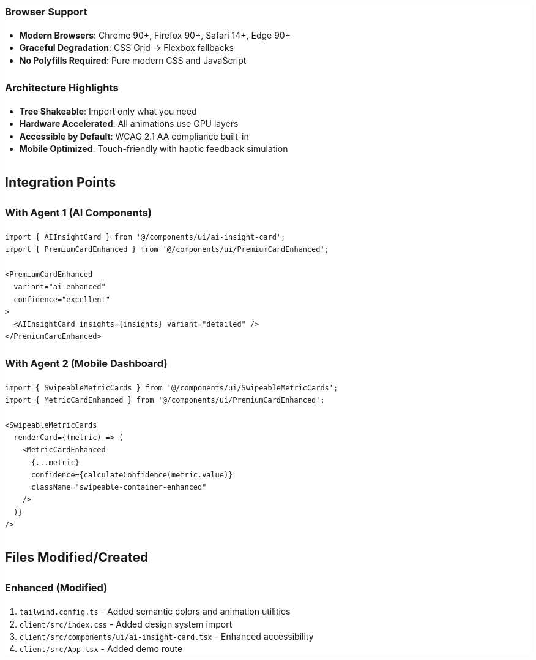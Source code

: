 ### Browser Support
- **Modern Browsers**: Chrome 90+, Firefox 90+, Safari 14+, Edge 90+
- **Graceful Degradation**: CSS Grid → Flexbox fallbacks
- **No Polyfills Required**: Pure modern CSS and JavaScript

### Architecture Highlights
- **Tree Shakeable**: Import only what you need
- **Hardware Accelerated**: All animations use GPU layers
- **Accessible by Default**: WCAG 2.1 AA compliance built-in
- **Mobile Optimized**: Touch-friendly with haptic feedback simulation

## Integration Points

### With Agent 1 (AI Components)
```tsx
import { AIInsightCard } from '@/components/ui/ai-insight-card';
import { PremiumCardEnhanced } from '@/components/ui/PremiumCardEnhanced';

<PremiumCardEnhanced
  variant="ai-enhanced"
  confidence="excellent"
>
  <AIInsightCard insights={insights} variant="detailed" />
</PremiumCardEnhanced>
```

### With Agent 2 (Mobile Dashboard)
```tsx
import { SwipeableMetricCards } from '@/components/ui/SwipeableMetricCards';
import { MetricCardEnhanced } from '@/components/ui/PremiumCardEnhanced';

<SwipeableMetricCards
  renderCard={(metric) => (
    <MetricCardEnhanced
      {...metric}
      confidence={calculateConfidence(metric.value)}
      className="swipeable-container-enhanced"
    />
  )}
/>
```

## Files Modified/Created

### Enhanced (Modified)
1. `tailwind.config.ts` - Added semantic colors and animation utilities
2. `client/src/index.css` - Added design system import
3. `client/src/components/ui/ai-insight-card.tsx` - Enhanced accessibility
4. `client/src/App.tsx` - Added demo route
